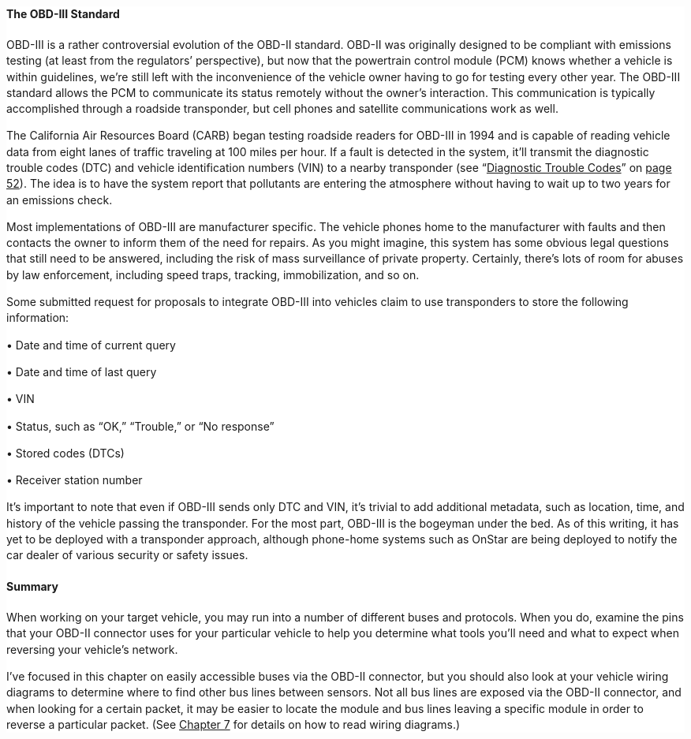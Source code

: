 #### **The OBD-III Standard** <a href="#calibre_link-479" id="calibre_link-479"></a>

OBD-III is a rather controversial evolution of the OBD-II standard. OBD-II was originally designed to be compliant with emissions testing (at least from the regulators’ perspective), but now that the powertrain control module (PCM) knows whether a vehicle is within guidelines, we’re still left with the inconvenience of the vehicle owner having to go for testing every other year. The OBD-III standard allows the PCM to communicate its status remotely without the owner’s interaction. This communication is typically accomplished through a roadside transponder, but cell phones and satellite communications work as well.

The California Air Resources Board (CARB) began testing roadside readers for OBD-III in 1994 and is capable of reading vehicle data from eight lanes of traffic traveling at 100 miles per hour. If a fault is detected in the system, it’ll transmit the diagnostic trouble codes (DTC) and vehicle identification numbers (VIN) to a nearby transponder (see “[Diagnostic Trouble Codes](broken-reference)” on [page 52](broken-reference)). The idea is to have the system report that pollutants are entering the atmosphere without having to wait up to two years for an emissions check.

Most implementations of OBD-III are manufacturer specific. The vehicle phones home to the manufacturer with faults and then contacts the owner to inform them of the need for repairs. As you might imagine, this system has some obvious legal questions that still need to be answered, including the risk of mass surveillance of private property. Certainly, there’s lots of room for abuses by law enforcement, including speed traps, tracking, immobilization, and so on.

Some submitted request for proposals to integrate OBD-III into vehicles claim to use transponders to store the following information:

• Date and time of current query

• Date and time of last query

• VIN

• Status, such as “OK,” “Trouble,” or “No response”

• Stored codes (DTCs)

• Receiver station number

It’s important to note that even if OBD-III sends only DTC and VIN, it’s trivial to add additional metadata, such as location, time, and history of the vehicle passing the transponder. For the most part, OBD-III is the bogeyman under the bed. As of this writing, it has yet to be deployed with a transponder approach, although phone-home systems such as OnStar are being deployed to notify the car dealer of various security or safety issues.

#### **Summary** <a href="#calibre_link-480" id="calibre_link-480"></a>

When working on your target vehicle, you may run into a number of different buses and protocols. When you do, examine the pins that your OBD-II connector uses for your particular vehicle to help you determine what tools you’ll need and what to expect when reversing your vehicle’s network.

I’ve focused in this chapter on easily accessible buses via the OBD-II connector, but you should also look at your vehicle wiring diagrams to determine where to find other bus lines between sensors. Not all bus lines are exposed via the OBD-II connector, and when looking for a certain packet, it may be easier to locate the module and bus lines leaving a specific module in order to reverse a particular packet. (See [Chapter 7](broken-reference) for details on how to read wiring diagrams.)
